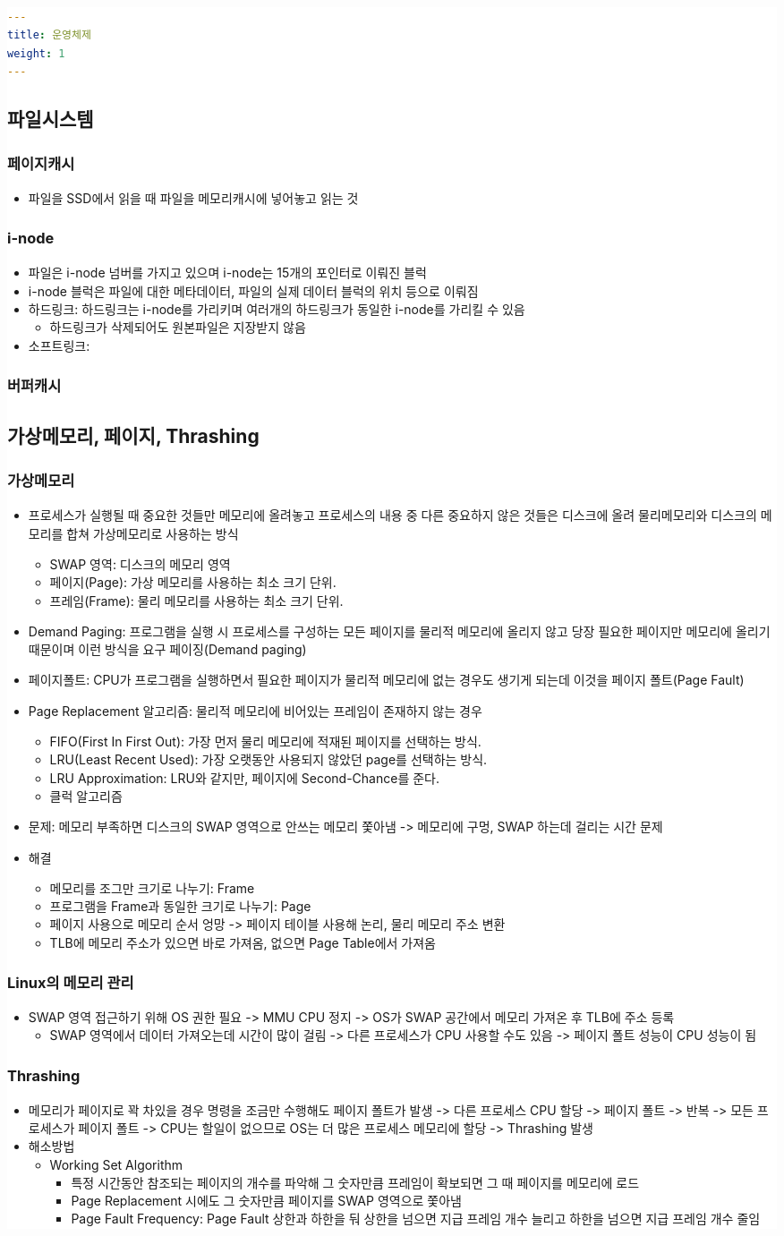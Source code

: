 ```yaml
---
title: 운영체제
weight: 1
---
```

## 파일시스템
### 페이지캐시
- 파일을 SSD에서 읽을 때 파일을 메모리캐시에 넣어놓고 읽는 것

### i-node
- 파일은 i-node 넘버를 가지고 있으며 i-node는 15개의 포인터로 이뤄진 블럭
- i-node 블럭은 파일에 대한 메타데이터, 파일의 실제 데이터 블럭의 위치 등으로 이뤄짐
- 하드링크: 하드링크는 i-node를 가리키며 여러개의 하드링크가 동일한 i-node를 가리킬 수 있음
  - 하드링크가 삭제되어도 원본파일은 지장받지 않음
- 소프트링크: 

### 버퍼캐시

## 가상메모리, 페이지, Thrashing
### 가상메모리
- 프로세스가 실행될 때 중요한 것들만 메모리에 올려놓고 프로세스의 내용 중 다른 중요하지 않은 것들은 디스크에 올려 물리메모리와 디스크의 메모리를 합쳐 가상메모리로 사용하는 방식
  - SWAP 영역: 디스크의 메모리 영역
  - 페이지(Page): 가상 메모리를 사용하는 최소 크기 단위.
  - 프레임(Frame): 물리 메모리를 사용하는 최소 크기 단위.
- Demand Paging: 프로그램을 실행 시 프로세스를 구성하는 모든 페이지를 물리적 메모리에 올리지 않고 당장 필요한 페이지만 메모리에 올리기 때문이며 이런 방식을 요구 페이징(Demand paging)
- 페이지폴트: CPU가 프로그램을 실행하면서 필요한 페이지가 물리적 메모리에 없는 경우도 생기게 되는데 이것을 페이지 폴트(Page Fault)
- Page Replacement 알고리즘: 물리적 메모리에 비어있는 프레임이 존재하지 않는 경우
  - FIFO(First In First Out): 가장 먼저 물리 메모리에 적재된 페이지를 선택하는 방식.
  - LRU(Least Recent Used): 가장 오랫동안 사용되지 않았던 page를 선택하는 방식.
  - LRU Approximation: LRU와 같지만, 페이지에 Second-Chance를 준다.
  - 클럭 알고리즘

- 문제: 메모리 부족하면 디스크의 SWAP 영역으로 안쓰는 메모리 쫓아냄 -> 메모리에 구멍, SWAP 하는데 걸리는 시간 문제
- 해결
  - 메모리를 조그만 크기로 나누기: Frame
  - 프로그램을 Frame과 동일한 크기로 나누기: Page
  - 페이지 사용으로 메모리 순서 엉망 -> 페이지 테이블 사용해 논리, 물리 메모리 주소 변환
  - TLB에 메모리 주소가 있으면 바로 가져옴, 없으면 Page Table에서 가져옴

### Linux의 메모리 관리
- SWAP 영역 접근하기 위해 OS 권한 필요 -> MMU CPU 정지 -> OS가 SWAP 공간에서 메모리 가져온 후 TLB에 주소 등록
  - SWAP 영역에서 데이터 가져오는데 시간이 많이 걸림 -> 다른 프로세스가 CPU 사용할 수도 있음 -> 페이지 폴트 성능이 CPU 성능이 됨

### Thrashing
- 메모리가 페이지로 꽉 차있을 경우 명령을 조금만 수행해도 페이지 폴트가 발생 -> 다른 프로세스 CPU 할당 -> 페이지 폴트 -> 반복 -> 모든 프로세스가 페이지 폴트 -> CPU는 할일이 없으므로 OS는 더 많은 프로세스 메모리에 할당 -> Thrashing 발생
- 해소방법
  - Working Set Algorithm
    - 특정 시간동안 참조되는 페이지의 개수를 파악해 그 숫자만큼 프레임이 확보되면 그 때 페이지를 메모리에 로드
    - Page Replacement 시에도 그 숫자만큼 페이지를 SWAP 영역으로 쫓아냄
    - Page Fault Frequency: Page Fault 상한과 하한을 둬 상한을 넘으면 지급 프레임 개수 늘리고 하한을 넘으면 지급 프레임 개수 줄임
